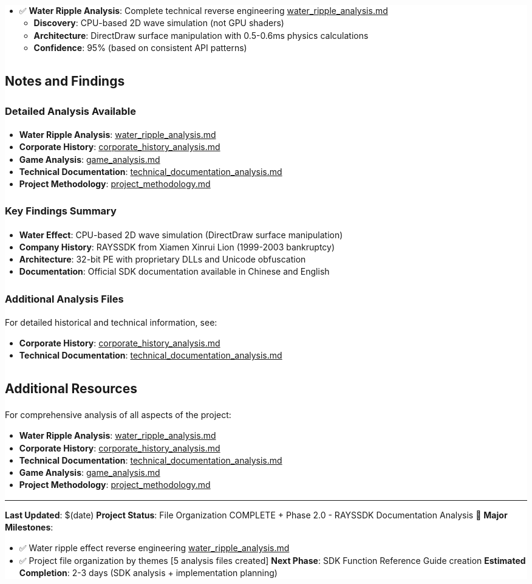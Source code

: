 - ✅ **Water Ripple Analysis**: Complete technical reverse engineering [water_ripple_analysis.md](water_ripple_analysis.md)
  - **Discovery**: CPU-based 2D wave simulation (not GPU shaders)
  - **Architecture**: DirectDraw surface manipulation with 0.5-0.6ms physics calculations
  - **Confidence**: 95% (based on consistent API patterns)

## Notes and Findings

### Detailed Analysis Available

- **Water Ripple Analysis**: [water_ripple_analysis.md](water_ripple_analysis.md)
- **Corporate History**: [corporate_history_analysis.md](corporate_history_analysis.md)
- **Game Analysis**: [game_analysis.md](game_analysis.md)
- **Technical Documentation**: [technical_documentation_analysis.md](technical_documentation_analysis.md)
- **Project Methodology**: [project_methodology.md](project_methodology.md)

### Key Findings Summary

- **Water Effect**: CPU-based 2D wave simulation (DirectDraw surface manipulation)
- **Company History**: RAYSSDK from Xiamen Xinrui Lion (1999-2003 bankruptcy)
- **Architecture**: 32-bit PE with proprietary DLLs and Unicode obfuscation
- **Documentation**: Official SDK documentation available in Chinese and English

### Additional Analysis Files

For detailed historical and technical information, see:

- **Corporate History**: [corporate_history_analysis.md](corporate_history_analysis.md)
- **Technical Documentation**: [technical_documentation_analysis.md](technical_documentation_analysis.md)

## Additional Resources

For comprehensive analysis of all aspects of the project:

- **Water Ripple Analysis**: [water_ripple_analysis.md](water_ripple_analysis.md)
- **Corporate History**: [corporate_history_analysis.md](corporate_history_analysis.md)
- **Technical Documentation**: [technical_documentation_analysis.md](technical_documentation_analysis.md)
- **Game Analysis**: [game_analysis.md](game_analysis.md)
- **Project Methodology**: [project_methodology.md](project_methodology.md)

---

**Last Updated**: $(date)
**Project Status**: File Organization COMPLETE + Phase 2.0 - RAYSSDK Documentation Analysis 🔄
**Major Milestones**:

- ✅ Water ripple effect reverse engineering [water_ripple_analysis.md](water_ripple_analysis.md)
- ✅ Project file organization by themes [5 analysis files created]
  **Next Phase**: SDK Function Reference Guide creation
  **Estimated Completion**: 2-3 days (SDK analysis + implementation planning)
